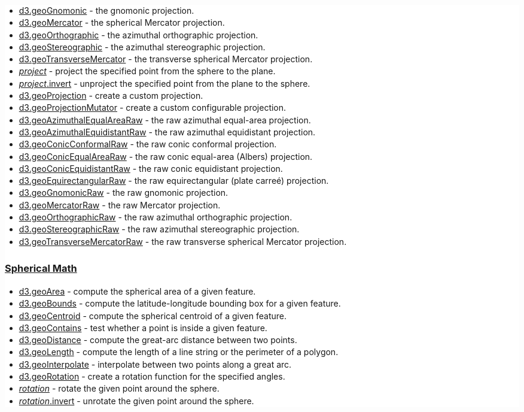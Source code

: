 - [d3.geoGnomonic](https://github.com/d3/d3-geo/blob/v1.12.0/README.md#geoGnomonic) - the gnomonic projection.
- [d3.geoMercator](https://github.com/d3/d3-geo/blob/v1.12.0/README.md#geoMercator) - the spherical Mercator projection.
- [d3.geoOrthographic](https://github.com/d3/d3-geo/blob/v1.12.0/README.md#geoOrthographic) - the azimuthal orthographic projection.
- [d3.geoStereographic](https://github.com/d3/d3-geo/blob/v1.12.0/README.md#geoStereographic) - the azimuthal stereographic projection.
- [d3.geoTransverseMercator](https://github.com/d3/d3-geo/blob/v1.12.0/README.md#geoTransverseMercator) - the transverse spherical Mercator projection.
- [*project*](https://github.com/d3/d3-geo/blob/v1.12.0/README.md#_project) - project the specified point from the sphere to the plane.
- [*project*.invert](https://github.com/d3/d3-geo/blob/v1.12.0/README.md#project_invert) - unproject the specified point from the plane to the sphere.
- [d3.geoProjection](https://github.com/d3/d3-geo/blob/v1.12.0/README.md#geoProjection) - create a custom projection.
- [d3.geoProjectionMutator](https://github.com/d3/d3-geo/blob/v1.12.0/README.md#geoProjectionMutator) - create a custom configurable projection.
- [d3.geoAzimuthalEqualAreaRaw](https://github.com/d3/d3-geo/blob/v1.12.0/README.md#geoAzimuthalEqualAreaRaw) - the raw azimuthal equal-area projection.
- [d3.geoAzimuthalEquidistantRaw](https://github.com/d3/d3-geo/blob/v1.12.0/README.md#geoAzimuthalEquidistantRaw) - the raw azimuthal equidistant projection.
- [d3.geoConicConformalRaw](https://github.com/d3/d3-geo/blob/v1.12.0/README.md#geoConicConformalRaw) - the raw conic conformal projection.
- [d3.geoConicEqualAreaRaw](https://github.com/d3/d3-geo/blob/v1.12.0/README.md#geoConicEqualAreaRaw) - the raw conic equal-area (Albers) projection.
- [d3.geoConicEquidistantRaw](https://github.com/d3/d3-geo/blob/v1.12.0/README.md#geoConicEquidistantRaw) - the raw conic equidistant projection.
- [d3.geoEquirectangularRaw](https://github.com/d3/d3-geo/blob/v1.12.0/README.md#geoEquirectangularRaw) - the raw equirectangular (plate carreé) projection.
- [d3.geoGnomonicRaw](https://github.com/d3/d3-geo/blob/v1.12.0/README.md#geoGnomonicRaw) - the raw gnomonic projection.
- [d3.geoMercatorRaw](https://github.com/d3/d3-geo/blob/v1.12.0/README.md#geoMercatorRaw) - the raw Mercator projection.
- [d3.geoOrthographicRaw](https://github.com/d3/d3-geo/blob/v1.12.0/README.md#geoOrthographicRaw) - the raw azimuthal orthographic projection.
- [d3.geoStereographicRaw](https://github.com/d3/d3-geo/blob/v1.12.0/README.md#geoStereographicRaw) - the raw azimuthal stereographic projection.
- [d3.geoTransverseMercatorRaw](https://github.com/d3/d3-geo/blob/v1.12.0/README.md#geoTransverseMercatorRaw) - the raw transverse spherical Mercator projection.

### [Spherical Math](https://github.com/d3/d3-geo/blob/v1.12.0/README.md#spherical-math)

- [d3.geoArea](https://github.com/d3/d3-geo/blob/v1.12.0/README.md#geoArea) - compute the spherical area of a given feature.
- [d3.geoBounds](https://github.com/d3/d3-geo/blob/v1.12.0/README.md#geoBounds) - compute the latitude-longitude bounding box for a given feature.
- [d3.geoCentroid](https://github.com/d3/d3-geo/blob/v1.12.0/README.md#geoCentroid) - compute the spherical centroid of a given feature.
- [d3.geoContains](https://github.com/d3/d3-geo/blob/v1.12.0/README.md#geoContains) - test whether a point is inside a given feature.
- [d3.geoDistance](https://github.com/d3/d3-geo/blob/v1.12.0/README.md#geoDistance) - compute the great-arc distance between two points.
- [d3.geoLength](https://github.com/d3/d3-geo/blob/v1.12.0/README.md#geoLength) - compute the length of a line string or the perimeter of a polygon.
- [d3.geoInterpolate](https://github.com/d3/d3-geo/blob/v1.12.0/README.md#geoInterpolate) - interpolate between two points along a great arc.
- [d3.geoRotation](https://github.com/d3/d3-geo/blob/v1.12.0/README.md#geoRotation) - create a rotation function for the specified angles.
- [*rotation*](https://github.com/d3/d3-geo/blob/v1.12.0/README.md#_rotation) - rotate the given point around the sphere.
- [*rotation*.invert](https://github.com/d3/d3-geo/blob/v1.12.0/README.md#rotation_invert) - unrotate the given point around the sphere.